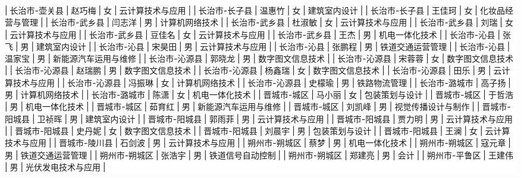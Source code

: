 | 长治市-壶关县 | 赵巧梅 | 女 | 云计算技术与应用 |
| 长治市-长子县 | 温惠竹 | 女 | 建筑室内设计 |
| 长治市-长子县 | 王佳珂 | 女 | 化妆品经营与管理 |
| 长治市-武乡县 | 闫志洋 | 男 | 计算机网络技术 |
| 长治市-武乡县 | 杜淑敏 | 女 | 云计算技术与应用 |
| 长治市-武乡县 | 刘瑞 | 女 | 云计算技术与应用 |
| 长治市-武乡县 | 豆佳名 | 女 | 云计算技术与应用 |
| 长治市-武乡县 | 王杰 | 男 | 机电一体化技术 |
| 长治市-沁县 | 张飞 | 男 | 建筑室内设计 |
| 长治市-沁县 | 宋昊田 | 男 | 云计算技术与应用 |
| 长治市-沁县 | 张鹏程 | 男 | 铁道交通运营管理 |
| 长治市-沁县 | 温家宝 | 男 | 新能源汽车运用与维修 |
| 长治市-沁源县 | 郭晓龙 | 男 | 数字图文信息技术 |
| 长治市-沁源县 | 宋蓉蓉 | 女 | 数字图文信息技术 |
| 长治市-沁源县 | 赵瑞鹏 | 男 | 数字图文信息技术 |
| 长治市-沁源县 | 杨鑫瑞 | 女 | 数字图文信息技术 |
| 长治市-沁源县 | 田乐 | 男 | 云计算技术与应用 |
| 长治市-沁源县 | 冯振琳 | 女 | 计算机网络技术 |
| 长治市-沁源县 | 史檬瑜 | 男 | 铁路物流管理 |
| 长治市-潞城市 | 高子扬 | 男 | 计算机网络技术 |
| 长治市-潞城市 | 陈潇 | 女 | 机电一体化技术 |
| 晋城市-城区 | 马小丽 | 女 | 包装策划与设计 |
| 晋城市-城区 | 于哲浩 | 男 | 机电一体化技术 |
| 晋城市-城区 | 茹育红 | 男 | 新能源汽车运用与维修 |
| 晋城市-城区 | 刘凯峰 | 男 | 视觉传播设计与制作 |
| 晋城市-阳城县 | 卫祯晖 | 男 | 建筑室内设计 |
| 晋城市-阳城县 | 郭雨菲 | 男 | 云计算技术与应用 |
| 晋城市-阳城县 | 贾力明 | 男 | 云计算技术与应用 |
| 晋城市-阳城县 | 史丹妮 | 女 | 数字图文信息技术 |
| 晋城市-阳城县 | 刘晨宇 | 男 | 包装策划与设计 |
| 晋城市-阳城县 | 王澜 | 女 | 云计算技术与应用 |
| 晋城市-陵川县 | 石剑波 | 男 | 云计算技术与应用 |
| 朔州市-朔城区 | 蔡梦 | 男 | 机电一体化技术 |
| 朔州市-朔城区 | 寇元章 | 男 | 铁道交通运营管理 |
| 朔州市-朔城区 | 张浩宇 | 男 | 铁道信号自动控制 |
| 朔州市-朔城区 | 郑建亮 | 男 | 会计 |
| 朔州市-平鲁区 | 王建伟 | 男 | 光伏发电技术与应用 |